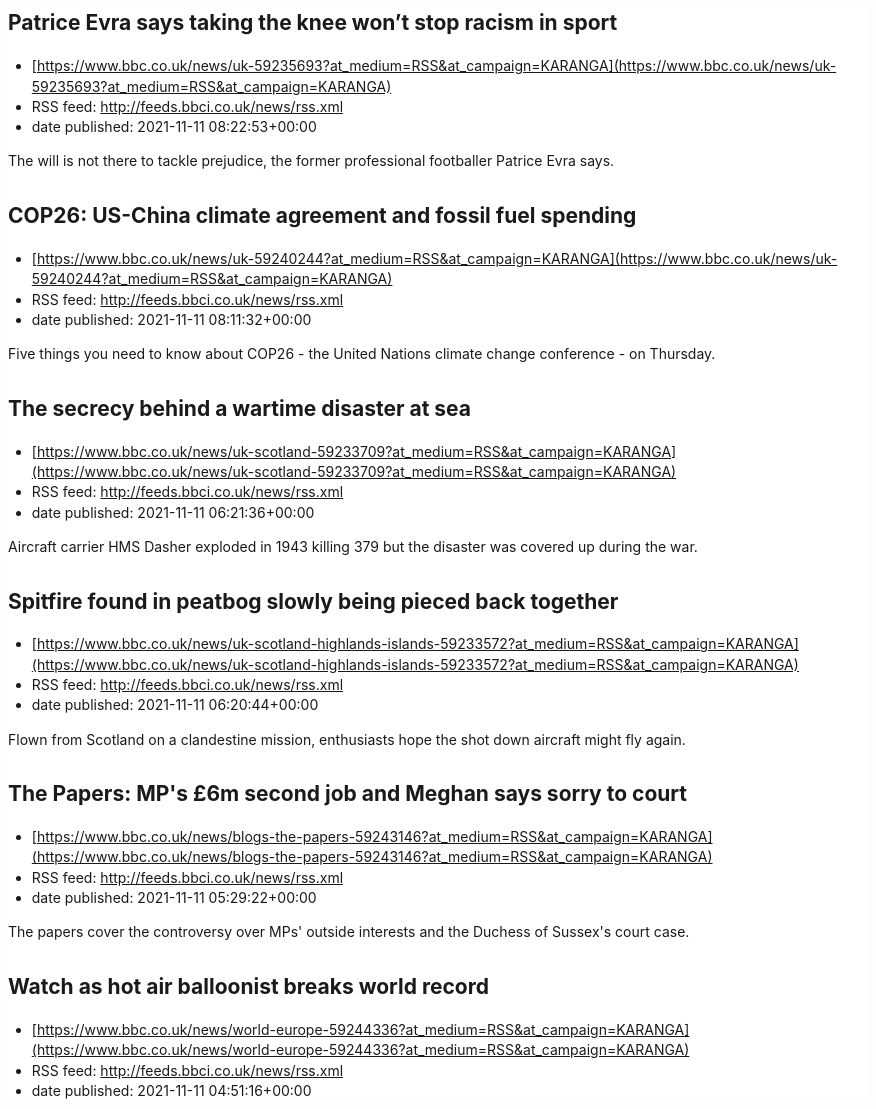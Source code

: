 ## Patrice Evra says taking the knee won’t stop racism in sport
 - [https://www.bbc.co.uk/news/uk-59235693?at_medium=RSS&at_campaign=KARANGA](https://www.bbc.co.uk/news/uk-59235693?at_medium=RSS&at_campaign=KARANGA)
 - RSS feed: http://feeds.bbci.co.uk/news/rss.xml
 - date published: 2021-11-11 08:22:53+00:00

The will is not there to tackle prejudice, the former professional footballer Patrice Evra says.

## COP26: US-China climate agreement and fossil fuel spending
 - [https://www.bbc.co.uk/news/uk-59240244?at_medium=RSS&at_campaign=KARANGA](https://www.bbc.co.uk/news/uk-59240244?at_medium=RSS&at_campaign=KARANGA)
 - RSS feed: http://feeds.bbci.co.uk/news/rss.xml
 - date published: 2021-11-11 08:11:32+00:00

Five things you need to know about COP26 - the United Nations climate change conference - on Thursday.

## The secrecy behind a wartime disaster at sea
 - [https://www.bbc.co.uk/news/uk-scotland-59233709?at_medium=RSS&at_campaign=KARANGA](https://www.bbc.co.uk/news/uk-scotland-59233709?at_medium=RSS&at_campaign=KARANGA)
 - RSS feed: http://feeds.bbci.co.uk/news/rss.xml
 - date published: 2021-11-11 06:21:36+00:00

Aircraft carrier HMS Dasher exploded in 1943 killing 379 but the disaster was covered up during the war.

## Spitfire found in peatbog slowly being pieced back together
 - [https://www.bbc.co.uk/news/uk-scotland-highlands-islands-59233572?at_medium=RSS&at_campaign=KARANGA](https://www.bbc.co.uk/news/uk-scotland-highlands-islands-59233572?at_medium=RSS&at_campaign=KARANGA)
 - RSS feed: http://feeds.bbci.co.uk/news/rss.xml
 - date published: 2021-11-11 06:20:44+00:00

Flown from Scotland on a clandestine mission, enthusiasts hope the shot down aircraft might fly again.

## The Papers: MP's £6m second job and Meghan says sorry to court
 - [https://www.bbc.co.uk/news/blogs-the-papers-59243146?at_medium=RSS&at_campaign=KARANGA](https://www.bbc.co.uk/news/blogs-the-papers-59243146?at_medium=RSS&at_campaign=KARANGA)
 - RSS feed: http://feeds.bbci.co.uk/news/rss.xml
 - date published: 2021-11-11 05:29:22+00:00

The papers cover the controversy over MPs' outside interests and the Duchess of Sussex's court case.

## Watch as hot air balloonist breaks world record
 - [https://www.bbc.co.uk/news/world-europe-59244336?at_medium=RSS&at_campaign=KARANGA](https://www.bbc.co.uk/news/world-europe-59244336?at_medium=RSS&at_campaign=KARANGA)
 - RSS feed: http://feeds.bbci.co.uk/news/rss.xml
 - date published: 2021-11-11 04:51:16+00:00
